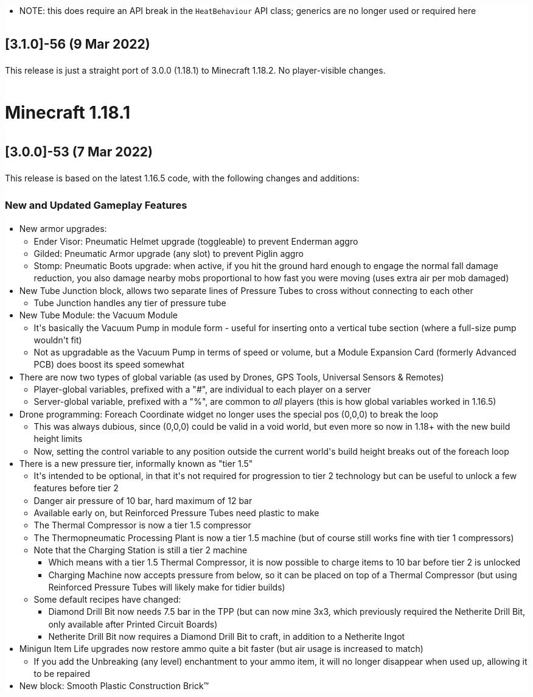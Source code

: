   * NOTE: this does require an API break in the `HeatBehaviour` API class; generics are no longer used or required here

## [3.1.0]-56 (9 Mar 2022)

This release is just a straight port of 3.0.0 (1.18.1) to Minecraft 1.18.2. No player-visible changes.

# Minecraft 1.18.1

## [3.0.0]-53 (7 Mar 2022)

This release is based on the latest 1.16.5 code, with the following changes and additions:

### New and Updated Gameplay Features
* New armor upgrades:
  * Ender Visor: Pneumatic Helmet upgrade (toggleable) to prevent Enderman aggro
  * Gilded: Pneumatic Armor upgrade (any slot) to prevent Piglin aggro
  * Stomp: Pneumatic Boots upgrade: when active, if you hit the ground hard enough to engage the normal fall damage reduction, you also damage nearby mobs proportional to how fast you were moving (uses extra air per mob damaged)
* New Tube Junction block, allows two separate lines of Pressure Tubes to cross without connecting to each other
  * Tube Junction handles any tier of pressure tube
* New Tube Module: the Vacuum Module
  * It's basically the Vacuum Pump in module form - useful for inserting onto a vertical tube section (where a full-size pump wouldn't fit)
  * Not as upgradable as the Vacuum Pump in terms of speed or volume, but a Module Expansion Card (formerly Advanced PCB) does boost its speed somewhat
* There are now two types of global variable (as used by Drones, GPS Tools, Universal Sensors & Remotes)
  * Player-global variables, prefixed with a "#", are individual to each player on a server
  * Server-global variable, prefixed with a "%", are common to *all* players (this is how global variables worked in 1.16.5)
* Drone programming: Foreach Coordinate widget no longer uses the special pos (0,0,0) to break the loop
  * This was always dubious, since (0,0,0) could be valid in a void world, but even more so now in 1.18+ with the new build height limits
  * Now, setting the control variable to any position outside the current world's build height breaks out of the foreach loop
* There is a new pressure tier, informally known as "tier 1.5"
  * It's intended to be optional, in that it's not required for progression to tier 2 technology but can be useful to unlock a few features before tier 2
  * Danger air pressure of 10 bar, hard maximum of 12 bar
  * Available early on, but Reinforced Pressure Tubes need plastic to make
  * The Thermal Compressor is now a tier 1.5 compressor
  * The Thermopneumatic Processing Plant is now a tier 1.5 machine (but of course still works fine with tier 1 compressors)
  * Note that the Charging Station is still a tier 2 machine
    * Which means with a tier 1.5 Thermal Compressor, it is now possible to charge items to 10 bar before tier 2 is unlocked
    * Charging Machine now accepts pressure from below, so it can be placed on top of a Thermal Compressor (but using Reinforced Pressure Tubes will likely make for tidier builds)
  * Some default recipes have changed:
    * Diamond Drill Bit now needs 7.5 bar in the TPP (but can now mine 3x3, which previously required the Netherite Drill Bit, only available after Printed Circuit Boards)
    * Netherite Drill Bit now requires a Diamond Drill Bit to craft, in addition to a Netherite Ingot
* Minigun Item Life upgrades now restore ammo quite a bit faster (but air usage is increased to match)
  * If you add the Unbreaking (any level) enchantment to your ammo item, it will no longer disappear when used up, allowing it to be repaired
* New block: Smooth Plastic Construction Brick™